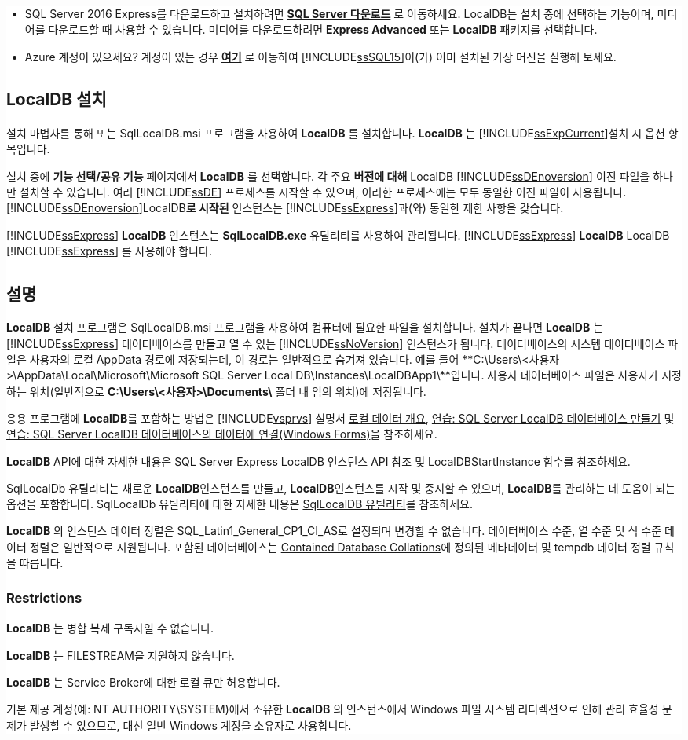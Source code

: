 -   SQL Server 2016 Express를 다운로드하고 설치하려면 **[SQL Server 다운로드](https://www.microsoft.com/en-us/sql-server/sql-server-downloads)** 로 이동하세요. LocalDB는 설치 중에 선택하는 기능이며, 미디어를 다운로드할 때 사용할 수 있습니다. 미디어를 다운로드하려면 **Express Advanced** 또는 **LocalDB** 패키지를 선택합니다. 
  
-   Azure 계정이 있으세요?  계정이 있는 경우 **[여기](https://azure.microsoft.com/services/virtual-machines/sql-server/)** 로 이동하여 [!INCLUDE[ssSQL15](../../includes/sssql15-md.md)]이(가) 이미 설치된 가상 머신을 실행해 보세요.  
  
## <a name="install-localdb"></a>LocalDB 설치  
 설치 마법사를 통해 또는 SqlLocalDB.msi 프로그램을 사용하여 **LocalDB** 를 설치합니다. **LocalDB** 는 [!INCLUDE[ssExpCurrent](../../includes/ssexpcurrent-md.md)]설치 시 옵션 항목입니다. 
 
설치 중에 **기능 선택/공유 기능** 페이지에서 **LocalDB** 를 선택합니다. 각 주요 **버전에 대해** LocalDB [!INCLUDE[ssDEnoversion](../../includes/ssdenoversion-md.md)] 이진 파일을 하나만 설치할 수 있습니다. 여러 [!INCLUDE[ssDE](../../includes/ssde-md.md)] 프로세스를 시작할 수 있으며, 이러한 프로세스에는 모두 동일한 이진 파일이 사용됩니다. [!INCLUDE[ssDEnoversion](../../includes/ssdenoversion-md.md)]LocalDB**로 시작된**  인스턴스는 [!INCLUDE[ssExpress](../../includes/ssexpress-md.md)]과(와) 동일한 제한 사항을 갖습니다.   

 [!INCLUDE[ssExpress](../../includes/ssexpress-md.md)] **LocalDB** 인스턴스는 **SqlLocalDB.exe** 유틸리티를 사용하여 관리됩니다. [!INCLUDE[ssExpress](../../includes/ssexpress-md.md)] **LocalDB** LocalDB [!INCLUDE[ssExpress](../../includes/ssexpress-md.md)] 를 사용해야 합니다. 
  
## <a name="description"></a>설명  
 **LocalDB** 설치 프로그램은 SqlLocalDB.msi 프로그램을 사용하여 컴퓨터에 필요한 파일을 설치합니다. 설치가 끝나면 **LocalDB** 는 [!INCLUDE[ssExpress](../../includes/ssexpress-md.md)] 데이터베이스를 만들고 열 수 있는 [!INCLUDE[ssNoVersion](../../includes/ssnoversion-md.md)] 인스턴스가 됩니다. 데이터베이스의 시스템 데이터베이스 파일은 사용자의 로컬 AppData 경로에 저장되는데, 이 경로는 일반적으로 숨겨져 있습니다. 예를 들어 **C:\Users\\<사용자\>\AppData\Local\Microsoft\Microsoft SQL Server Local DB\Instances\LocalDBApp1\\**입니다. 사용자 데이터베이스 파일은 사용자가 지정하는 위치(일반적으로 **C:\Users\\<사용자\>\Documents\\** 폴더 내 임의 위치)에 저장됩니다.  
  
 응용 프로그램에 **LocalDB**를 포함하는 방법은 [!INCLUDE[vsprvs](../../includes/vsprvs-md.md)] 설명서 [로컬 데이터 개요](http://msdn.microsoft.com/library/ms233817\(VS.110\).aspx), [연습: SQL Server LocalDB 데이터베이스 만들기](http://msdn.microsoft.com/library/ms233763\(VS.110\).aspx) 및 [연습: SQL Server LocalDB 데이터베이스의 데이터에 연결(Windows Forms)](http://msdn.microsoft.com/library/ms171890\(VS.110\).aspx)을 참조하세요.  
  
 **LocalDB** API에 대한 자세한 내용은 [SQL Server Express LocalDB 인스턴스 API 참조](http://msdn.microsoft.com/library/hh234692\(SQL.110\).aspx) 및 [LocalDBStartInstance 함수](http://msdn.microsoft.com/library/hh217143\(SQL.110\).aspx)를 참조하세요.  
  
 SqlLocalDb 유틸리티는 새로운 **LocalDB**인스턴스를 만들고, **LocalDB**인스턴스를 시작 및 중지할 수 있으며, **LocalDB**를 관리하는 데 도움이 되는 옵션을 포함합니다.  SqlLocalDb 유틸리티에 대한 자세한 내용은 [SqlLocalDB 유틸리티](../../tools/sqllocaldb-utility.md)를 참조하세요.  
  
 **LocalDB** 의 인스턴스 데이터 정렬은 SQL_Latin1_General_CP1_CI_AS로 설정되며 변경할 수 없습니다. 데이터베이스 수준, 열 수준 및 식 수준 데이터 정렬은 일반적으로 지원됩니다. 포함된 데이터베이스는 [Contained Database Collations](../../relational-databases/databases/contained-database-collations.md)에 정의된 메타데이터 및 tempdb 데이터 정렬 규칙을 따릅니다.  
  
### <a name="restrictions"></a>Restrictions  
 **LocalDB** 는 병합 복제 구독자일 수 없습니다.  
  
 **LocalDB** 는 FILESTREAM을 지원하지 않습니다.  
  
 **LocalDB** 는 Service Broker에 대한 로컬 큐만 허용합니다.  
  
 기본 제공 계정(예: NT AUTHORITY\SYSTEM)에서 소유한 **LocalDB** 의 인스턴스에서 Windows 파일 시스템 리디렉션으로 인해 관리 효율성 문제가 발생할 수 있으므로, 대신 일반 Windows 계정을 소유자로 사용합니다.  
  